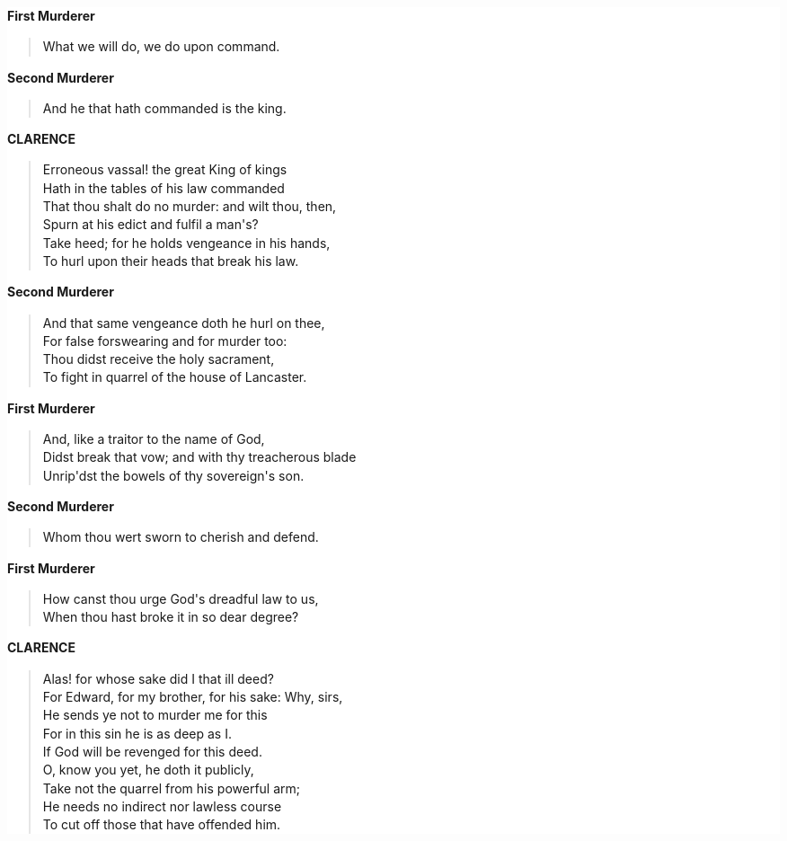 </blockquote>

<A NAME=speech65><b>First Murderer</b></a>
<blockquote>
<A NAME=183>What we will do, we do upon command.</A><br>
</blockquote>

<A NAME=speech66><b>Second Murderer</b></a>
<blockquote>
<A NAME=184>And he that hath commanded is the king.</A><br>
</blockquote>

<A NAME=speech67><b>CLARENCE</b></a>
<blockquote>
<A NAME=185>Erroneous vassal! the great King of kings</A><br>
<A NAME=186>Hath in the tables of his law commanded</A><br>
<A NAME=187>That thou shalt do no murder: and wilt thou, then,</A><br>
<A NAME=188>Spurn at his edict and fulfil a man's?</A><br>
<A NAME=189>Take heed; for he holds vengeance in his hands,</A><br>
<A NAME=190>To hurl upon their heads that break his law.</A><br>
</blockquote>

<A NAME=speech68><b>Second Murderer</b></a>
<blockquote>
<A NAME=191>And that same vengeance doth he hurl on thee,</A><br>
<A NAME=192>For false forswearing and for murder too:</A><br>
<A NAME=193>Thou didst receive the holy sacrament,</A><br>
<A NAME=194>To fight in quarrel of the house of Lancaster.</A><br>
</blockquote>

<A NAME=speech69><b>First Murderer</b></a>
<blockquote>
<A NAME=195>And, like a traitor to the name of God,</A><br>
<A NAME=196>Didst break that vow; and with thy treacherous blade</A><br>
<A NAME=197>Unrip'dst the bowels of thy sovereign's son.</A><br>
</blockquote>

<A NAME=speech70><b>Second Murderer</b></a>
<blockquote>
<A NAME=198>Whom thou wert sworn to cherish and defend.</A><br>
</blockquote>

<A NAME=speech71><b>First Murderer</b></a>
<blockquote>
<A NAME=199>How canst thou urge God's dreadful law to us,</A><br>
<A NAME=200>When thou hast broke it in so dear degree?</A><br>
</blockquote>

<A NAME=speech72><b>CLARENCE</b></a>
<blockquote>
<A NAME=201>Alas! for whose sake did I that ill deed?</A><br>
<A NAME=202>For Edward, for my brother, for his sake: Why, sirs,</A><br>
<A NAME=203>He sends ye not to murder me for this</A><br>
<A NAME=204>For in this sin he is as deep as I.</A><br>
<A NAME=205>If God will be revenged for this deed.</A><br>
<A NAME=206>O, know you yet, he doth it publicly,</A><br>
<A NAME=207>Take not the quarrel from his powerful arm;</A><br>
<A NAME=208>He needs no indirect nor lawless course</A><br>
<A NAME=209>To cut off those that have offended him.</A><br>
</blockquote>
